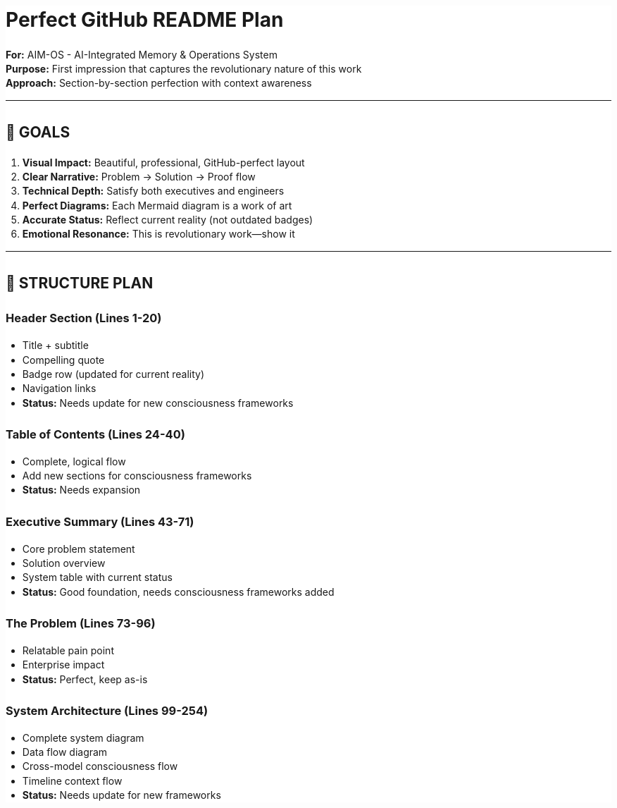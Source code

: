 # Perfect GitHub README Plan
**For:** AIM-OS - AI-Integrated Memory & Operations System  
**Purpose:** First impression that captures the revolutionary nature of this work  
**Approach:** Section-by-section perfection with context awareness  

---

## 🎯 **GOALS**

1. **Visual Impact:** Beautiful, professional, GitHub-perfect layout
2. **Clear Narrative:** Problem → Solution → Proof flow
3. **Technical Depth:** Satisfy both executives and engineers
4. **Perfect Diagrams:** Each Mermaid diagram is a work of art
5. **Accurate Status:** Reflect current reality (not outdated badges)
6. **Emotional Resonance:** This is revolutionary work—show it

---

## 📐 **STRUCTURE PLAN**

### **Header Section** (Lines 1-20)
- Title + subtitle
- Compelling quote
- Badge row (updated for current reality)
- Navigation links
- **Status:** Needs update for new consciousness frameworks

### **Table of Contents** (Lines 24-40)
- Complete, logical flow
- Add new sections for consciousness frameworks
- **Status:** Needs expansion

### **Executive Summary** (Lines 43-71)
- Core problem statement
- Solution overview
- System table with current status
- **Status:** Good foundation, needs consciousness frameworks added

### **The Problem** (Lines 73-96)
- Relatable pain point
- Enterprise impact
- **Status:** Perfect, keep as-is

### **System Architecture** (Lines 99-254)
- Complete system diagram
- Data flow diagram
- Cross-model consciousness flow
- Timeline context flow
- **Status:** Needs update for new frameworks
